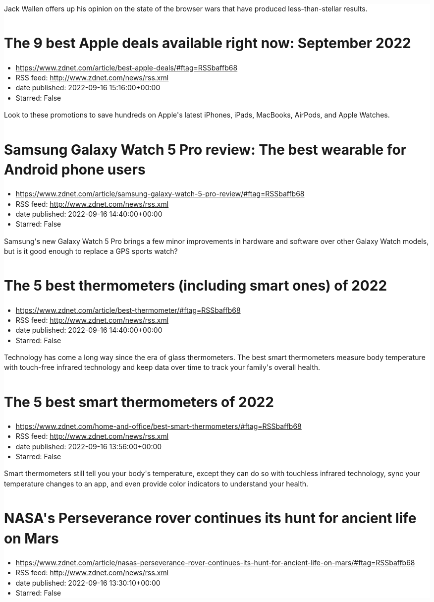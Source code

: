 Jack Wallen offers up his opinion on the state of the browser wars that have produced less-than-stellar results.

# The 9 best Apple deals available right now: September 2022
 - https://www.zdnet.com/article/best-apple-deals/#ftag=RSSbaffb68
 - RSS feed: http://www.zdnet.com/news/rss.xml
 - date published: 2022-09-16 15:16:00+00:00
 - Starred: False

Look to these promotions to save hundreds on Apple's latest iPhones, iPads, MacBooks, AirPods, and Apple Watches.

# Samsung Galaxy Watch 5 Pro review: The best wearable for Android phone users
 - https://www.zdnet.com/article/samsung-galaxy-watch-5-pro-review/#ftag=RSSbaffb68
 - RSS feed: http://www.zdnet.com/news/rss.xml
 - date published: 2022-09-16 14:40:00+00:00
 - Starred: False

Samsung's new Galaxy Watch 5 Pro brings a few minor improvements in hardware and software over other Galaxy Watch models, but is it good enough to replace a GPS sports watch?

# The 5 best thermometers (including smart ones) of 2022
 - https://www.zdnet.com/article/best-thermometer/#ftag=RSSbaffb68
 - RSS feed: http://www.zdnet.com/news/rss.xml
 - date published: 2022-09-16 14:40:00+00:00
 - Starred: False

Technology has come a long way since the era of glass thermometers. The best smart thermometers measure body temperature with touch-free infrared technology and keep data over time to track your family's overall health.

# The 5 best smart thermometers of 2022
 - https://www.zdnet.com/home-and-office/best-smart-thermometers/#ftag=RSSbaffb68
 - RSS feed: http://www.zdnet.com/news/rss.xml
 - date published: 2022-09-16 13:56:00+00:00
 - Starred: False

Smart thermometers still tell you your body's temperature, except they can do so with touchless infrared technology, sync your temperature changes to an app, and even provide color indicators to understand your health.

# NASA's Perseverance rover continues its hunt for ancient life on Mars
 - https://www.zdnet.com/article/nasas-perseverance-rover-continues-its-hunt-for-ancient-life-on-mars/#ftag=RSSbaffb68
 - RSS feed: http://www.zdnet.com/news/rss.xml
 - date published: 2022-09-16 13:30:10+00:00
 - Starred: False
